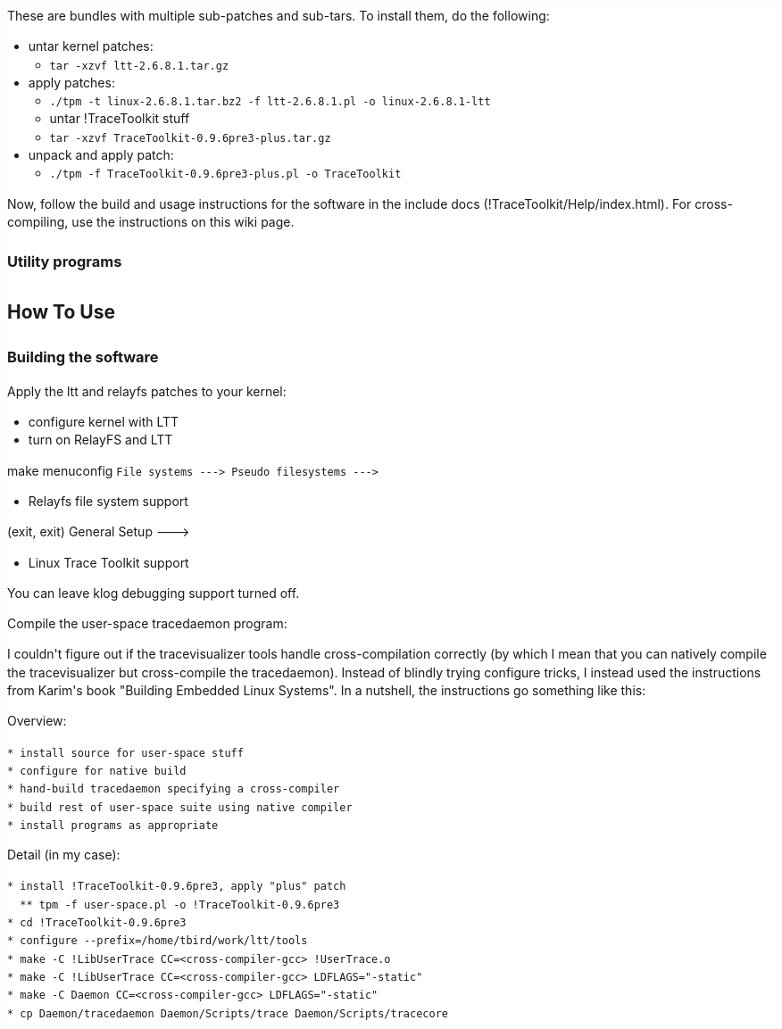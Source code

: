 These are bundles with multiple sub-patches and sub-tars. To install them, do the following:

*   untar kernel patches:
    *   `tar -xzvf ltt-2.6.8.1.tar.gz`
*   apply patches:
    *   `./tpm -t linux-2.6.8.1.tar.bz2 -f ltt-2.6.8.1.pl -o linux-2.6.8.1-ltt`
    *   untar !TraceToolkit stuff
    *   `tar -xzvf TraceToolkit-0.9.6pre3-plus.tar.gz`
*   unpack and apply patch:
    *   `./tpm -f TraceToolkit-0.9.6pre3-plus.pl -o TraceToolkit`

Now, follow the build and usage instructions for the software in the include docs (!TraceToolkit/Help/index.html). For cross-compiling, use the instructions on this wiki page.

### Utility programs

## How To Use

### Building the software

Apply the ltt and relayfs patches to your kernel:

*   configure kernel with LTT
*   turn on RelayFS and LTT

make menuconfig `File systems ---> Pseudo filesystems --->`

*   Relayfs file system support

(exit, exit) General Setup --->

*   Linux Trace Toolkit support

You can leave klog debugging support turned off.

Compile the user-space tracedaemon program:

I couldn't figure out if the tracevisualizer tools handle cross-compilation correctly (by which I mean that you can natively compile the tracevisualizer but cross-compile the tracedaemon). Instead of blindly trying configure tricks, I instead used the instructions from Karim's book "Building Embedded Linux Systems". In a nutshell, the instructions go something like this:

Overview:

```
* install source for user-space stuff
* configure for native build
* hand-build tracedaemon specifying a cross-compiler
* build rest of user-space suite using native compiler
* install programs as appropriate 
```

Detail (in my case):

```
* install !TraceToolkit-0.9.6pre3, apply "plus" patch
  ** tpm -f user-space.pl -o !TraceToolkit-0.9.6pre3
* cd !TraceToolkit-0.9.6pre3
* configure --prefix=/home/tbird/work/ltt/tools
* make -C !LibUserTrace CC=<cross-compiler-gcc> !UserTrace.o
* make -C !LibUserTrace CC=<cross-compiler-gcc> LDFLAGS="-static"
* make -C Daemon CC=<cross-compiler-gcc> LDFLAGS="-static"
* cp Daemon/tracedaemon Daemon/Scripts/trace Daemon/Scripts/tracecore 
```
